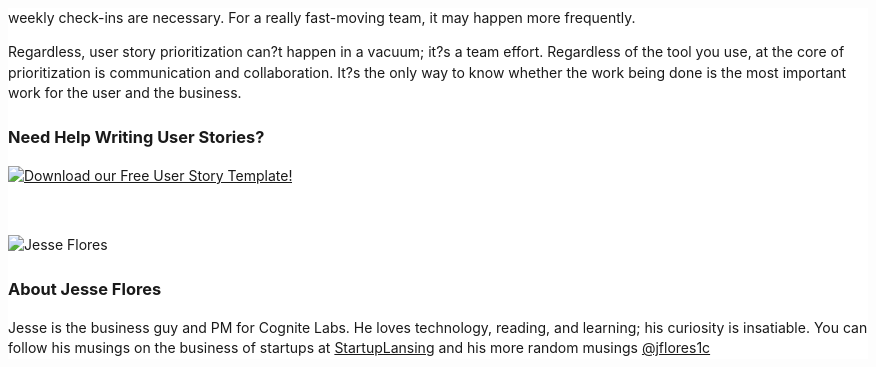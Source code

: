 weekly check-ins are necessary. For a really fast-moving team, it may happen more frequently.</span></p> <p dir="ltr"><span>Regardless, user story prioritization can?t happen in a vacuum; it?s a team effort. Regardless of the tool you use, at the core of prioritization is communication and collaboration. It?s the only way to know whether the work being done is the most important work for the user and the business.</span></p> <h3><span>Need Help Writing User Stories?</span></h3> <p><span itemprop="offers">
       <!--HubSpot Call-to-Action Code --> <span class="hs-cta-wrapper" id="hs-cta-wrapper-6a00af69-2e8b-4cc8-ae97-14501f2ab54e"> <span class="hs-cta-node hs-cta-6a00af69-2e8b-4cc8-ae97-14501f2ab54e" id="hs-cta-6a00af69-2e8b-4cc8-ae97-14501f2ab54e"> 
         <!--[if lte IE 8]><div id="hs-cta-ie-element"></div><![endif]--> <a href="http://cta-redirect.hubspot.com/cta/redirect/440551/6a00af69-2e8b-4cc8-ae97-14501f2ab54e"><img class="hs-cta-img" id="hs-cta-img-6a00af69-2e8b-4cc8-ae97-14501f2ab54e" style="border-width:0px;" src="http://no-cache.hubspot.com/cta/default/440551/6a00af69-2e8b-4cc8-ae97-14501f2ab54e.png" alt="Download our Free User Story Template!"></a> </span> <script charset="utf-8" src="http://js.hscta.net/cta/current.js"></script> <script type="text/javascript">
hbspt.cta.load(440551, '6a00af69-2e8b-4cc8-ae97-14501f2ab54e');
</script> </span> 
       <!-- end HubSpot Call-to-Action Code --> </span></p> <p>&nbsp;</p></span> 
   </section> 
   <span id="hs_cos_wrapper_blog_social_sharing" class="hs_cos_wrapper hs_cos_wrapper_widget hs_cos_wrapper_type_blog_social_sharing" style="" data-hs-cos-general-type="widget" data-hs-cos-type="blog_social_sharing"> 
    <div class="hs-blog-social-share"> 
     <ul class="hs-blog-social-share-list"> 
     </ul> 
    </div> </span> 
   <div id="author-bio" itemscope itemtype="http://schema.org/Person"> 
    <img width="80" height="80" class="avatar avatar-80 photo" src="https://app.hubspot.com/settings/avatar/ebb7b39b3263657e1a24516cf221203e" alt="Jesse Flores"> 
    <div id="author-info"> 
     <h3>About <span itemprop="givenName">Jesse Flores<span></span></span></h3> Jesse is the business guy and PM for Cognite Labs. He loves technology, reading, and learning; his curiosity is insatiable. You can follow his musings on the business of startups at 
     <a href="http://startuplansing.org">StartupLansing</a> and his more random musings 
     <a href="http://www.twitter.com/jflores1c">@jflores1c</a> 
    </div> 
    <div class="clear"></div> 
   </div> 
  </div> 
 </div> 
</section> 
</article>